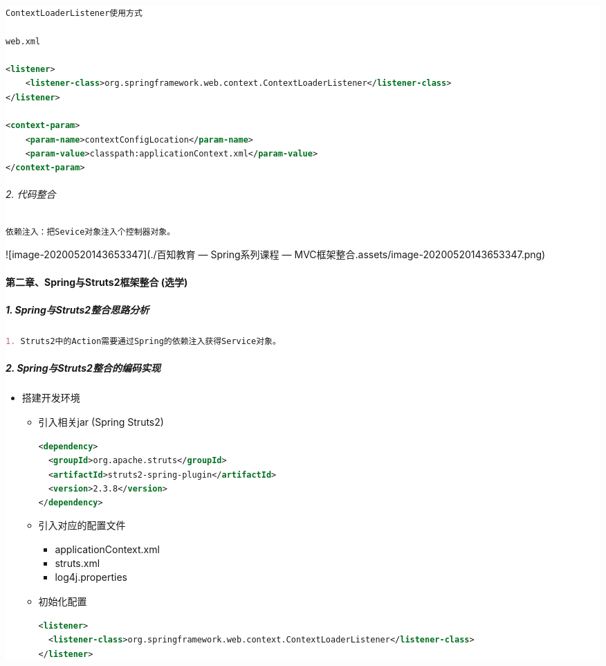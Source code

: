 ~~~xml
ContextLoaderListener使用方式 

web.xml

<listener>
    <listener-class>org.springframework.web.context.ContextLoaderListener</listener-class>
</listener>

<context-param>
    <param-name>contextConfigLocation</param-name>
    <param-value>classpath:applicationContext.xml</param-value>
</context-param>

~~~

###### 2. 代码整合

~~~markdown
依赖注入：把Sevice对象注入个控制器对象。
~~~

![image-20200520143653347](./百知教育 — Spring系列课程 — MVC框架整合.assets/image-20200520143653347.png)

#### 第二章、Spring与Struts2框架整合 (选学)

##### 1. Spring与Struts2整合思路分析

~~~markdown
1. Struts2中的Action需要通过Spring的依赖注入获得Service对象。
~~~

##### 2. Spring与Struts2整合的编码实现

- 搭建开发环境

  - 引入相关jar (Spring Struts2)

    ~~~xml
    <dependency>
      <groupId>org.apache.struts</groupId>
      <artifactId>struts2-spring-plugin</artifactId>
      <version>2.3.8</version>
    </dependency>
    ~~~

  - 引入对应的配置文件

    - applicationContext.xml
    - struts.xml
    - log4j.properties

  - 初始化配置

    ~~~xml
    <listener>
      <listener-class>org.springframework.web.context.ContextLoaderListener</listener-class>
    </listener>
    